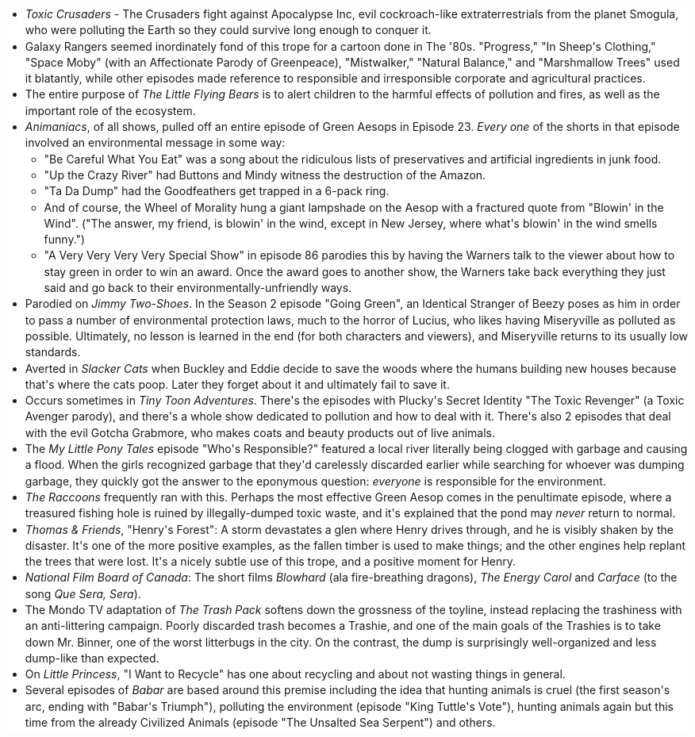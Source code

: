 -   _Toxic Crusaders_ - The Crusaders fight against Apocalypse Inc, evil cockroach-like extraterrestrials from the planet Smogula, who were polluting the Earth so they could survive long enough to conquer it.
-   Galaxy Rangers seemed inordinately fond of this trope for a cartoon done in The '80s. "Progress," "In Sheep's Clothing," "Space Moby" (with an Affectionate Parody of Greenpeace), "Mistwalker," "Natural Balance," and "Marshmallow Trees" used it blatantly, while other episodes made reference to responsible and irresponsible corporate and agricultural practices.
-   The entire purpose of _The Little Flying Bears_ is to alert children to the harmful effects of pollution and fires, as well as the important role of the ecosystem.
-   _Animaniacs_, of all shows, pulled off an entire episode of Green Aesops in Episode 23. _Every one_ of the shorts in that episode involved an environmental message in some way:
    -   "Be Careful What You Eat" was a song about the ridiculous lists of preservatives and artificial ingredients in junk food.
    -   "Up the Crazy River" had Buttons and Mindy witness the destruction of the Amazon.
    -   "Ta Da Dump" had the Goodfeathers get trapped in a 6-pack ring.
    -   And of course, the Wheel of Morality hung a giant lampshade on the Aesop with a fractured quote from "Blowin' in the Wind". ("The answer, my friend, is blowin' in the wind, except in New Jersey, where what's blowin' in the wind smells funny.")
    -   "A Very Very Very Very Special Show" in episode 86 parodies this by having the Warners talk to the viewer about how to stay green in order to win an award. Once the award goes to another show, the Warners take back everything they just said and go back to their environmentally-unfriendly ways.
-   Parodied on _Jimmy Two-Shoes_. In the Season 2 episode "Going Green", an Identical Stranger of Beezy poses as him in order to pass a number of environmental protection laws, much to the horror of Lucius, who likes having Miseryville as polluted as possible. Ultimately, no lesson is learned in the end (for both characters and viewers), and Miseryville returns to its usually low standards.
-   Averted in _Slacker Cats_ when Buckley and Eddie decide to save the woods where the humans building new houses because that's where the cats poop. Later they forget about it and ultimately fail to save it.
-   Occurs sometimes in _Tiny Toon Adventures_. There's the episodes with Plucky's Secret Identity "The Toxic Revenger" (a Toxic Avenger parody), and there's a whole show dedicated to pollution and how to deal with it. There's also 2 episodes that deal with the evil Gotcha Grabmore, who makes coats and beauty products out of live animals.
-   The _My Little Pony Tales_ episode "Who's Responsible?" featured a local river literally being clogged with garbage and causing a flood. When the girls recognized garbage that they'd carelessly discarded earlier while searching for whoever was dumping garbage, they quickly got the answer to the eponymous question: _everyone_ is responsible for the environment.
-   _The Raccoons_ frequently ran with this. Perhaps the most effective Green Aesop comes in the penultimate episode, where a treasured fishing hole is ruined by illegally-dumped toxic waste, and it's explained that the pond may _never_ return to normal.
-   _Thomas & Friends_, "Henry's Forest": A storm devastates a glen where Henry drives through, and he is visibly shaken by the disaster. It's one of the more positive examples, as the fallen timber is used to make things; and the other engines help replant the trees that were lost. It's a nicely subtle use of this trope, and a positive moment for Henry.
-   _National Film Board of Canada_: The short films _Blowhard_ (ala fire-breathing dragons), _The Energy Carol_ and _Carface_ (to the song _Que Sera, Sera_).
-   The Mondo TV adaptation of _The Trash Pack_ softens down the grossness of the toyline, instead replacing the trashiness with an anti-littering campaign. Poorly discarded trash becomes a Trashie, and one of the main goals of the Trashies is to take down Mr. Binner, one of the worst litterbugs in the city. On the contrast, the dump is surprisingly well-organized and less dump-like than expected.
-   On _Little Princess_, "I Want to Recycle" has one about recycling and about not wasting things in general.
-   Several episodes of _Babar_ are based around this premise including the idea that hunting animals is cruel (the first season's arc, ending with "Babar's Triumph"), polluting the environment (episode "King Tuttle's Vote"), hunting animals again but this time from the already Civilized Animals (episode "The Unsalted Sea Serpent") and others.
